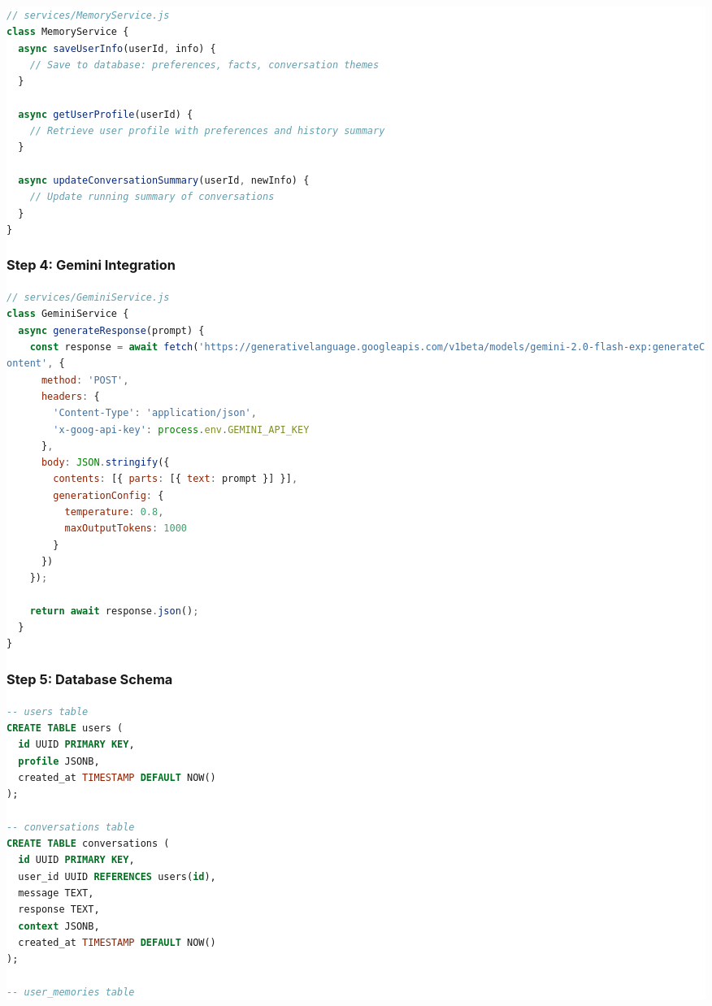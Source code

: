```javascript
// services/MemoryService.js
class MemoryService {
  async saveUserInfo(userId, info) {
    // Save to database: preferences, facts, conversation themes
  }

  async getUserProfile(userId) {
    // Retrieve user profile with preferences and history summary
  }

  async updateConversationSummary(userId, newInfo) {
    // Update running summary of conversations
  }
}
```

### Step 4: Gemini Integration

```javascript
// services/GeminiService.js
class GeminiService {
  async generateResponse(prompt) {
    const response = await fetch('https://generativelanguage.googleapis.com/v1beta/models/gemini-2.0-flash-exp:generateContent', {
      method: 'POST',
      headers: {
        'Content-Type': 'application/json',
        'x-goog-api-key': process.env.GEMINI_API_KEY
      },
      body: JSON.stringify({
        contents: [{ parts: [{ text: prompt }] }],
        generationConfig: {
          temperature: 0.8,
          maxOutputTokens: 1000
        }
      })
    });
    
    return await response.json();
  }
}
```

### Step 5: Database Schema

```sql
-- users table
CREATE TABLE users (
  id UUID PRIMARY KEY,
  profile JSONB,
  created_at TIMESTAMP DEFAULT NOW()
);

-- conversations table
CREATE TABLE conversations (
  id UUID PRIMARY KEY,
  user_id UUID REFERENCES users(id),
  message TEXT,
  response TEXT,
  context JSONB,
  created_at TIMESTAMP DEFAULT NOW()
);

-- user_memories table
```